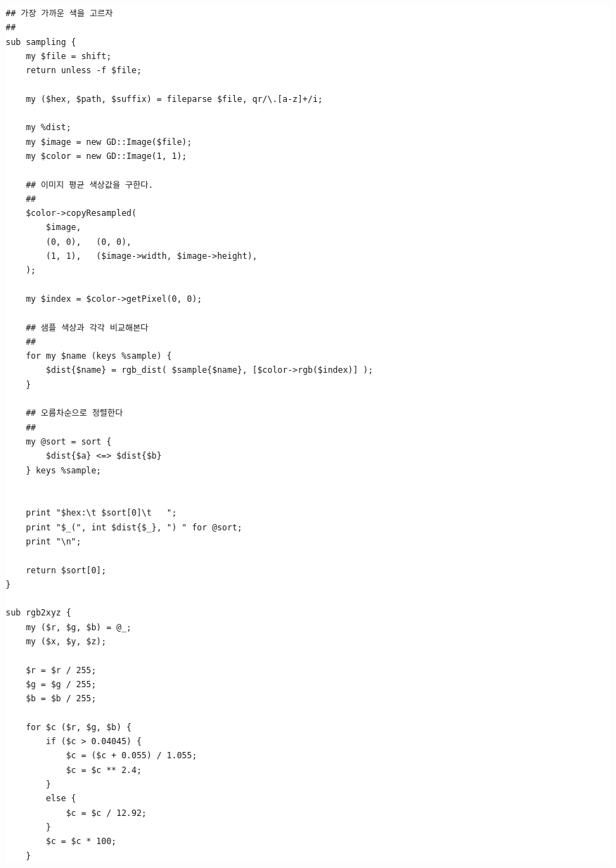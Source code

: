     
    ## 가장 가까운 색을 고르자
    ##
    sub sampling {
        my $file = shift;
        return unless -f $file;
    
        my ($hex, $path, $suffix) = fileparse $file, qr/\.[a-z]+/i;
    
        my %dist;
        my $image = new GD::Image($file);
        my $color = new GD::Image(1, 1);
    
        ## 이미지 평균 색상값을 구한다.
        ##
        $color->copyResampled(
            $image,
            (0, 0),   (0, 0),
            (1, 1),   ($image->width, $image->height),
        );
    
        my $index = $color->getPixel(0, 0);
    
        ## 샘플 색상과 각각 비교해본다
        ##
        for my $name (keys %sample) {
            $dist{$name} = rgb_dist( $sample{$name}, [$color->rgb($index)] );
        }
    
        ## 오름차순으로 정렬한다
        ##
        my @sort = sort {
            $dist{$a} <=> $dist{$b}
        } keys %sample;
    
        
        print "$hex:\t $sort[0]\t   ";
        print "$_(", int $dist{$_}, ") " for @sort;
        print "\n";
    
        return $sort[0];
    }
    
    sub rgb2xyz {
        my ($r, $g, $b) = @_;
        my ($x, $y, $z);
    
        $r = $r / 255;
        $g = $g / 255;
        $b = $b / 255;
        
        for $c ($r, $g, $b) {
            if ($c > 0.04045) {
                $c = ($c + 0.055) / 1.055;
                $c = $c ** 2.4;
            }
            else {
                $c = $c / 12.92;
            }
            $c = $c * 100;
        }
        

[twitter-am0c]: http://twitter.com/am0c
[twitter-keedi]: http://twitter.com/keedi
[facebook-am0c]: http://facebook.com/am0c.yn
[img-01]:  2011-12-06-1.png
[img-02]:  2011-12-06-2.png
[img-03]:  2011-12-06-3.png
[img-04]:  2011-12-06-4.png
[img-05]:  2011-12-06-5.png
[img-06]:  2011-12-06-6.png
[wikipedia-color-difference]: http://en.wikipedia.org/wiki/Color_difference
[color-difference-algorithm]: http://www.emanueleferonato.com/2009/08/28/color-differences-algorithm/
[catalyst]: http://www.catalystframework.org/
[catalyst-advent]: http://www.catalystframework.org/calendar
[redis]: http://redis.io/
[dancer-plugin-redis]: https://metacpan.org/module/Dancer::Plugin::Redis
[gd-thumbnail]: http://metacpan.org/module/GD::Thumbnail
[template-toolkit]: http://template-toolkit.org/
[dancer-template-simple]: http://metacpan.org/module/Dancer::Template::Simple
[xslate]: http://xslate.org/
[mojolicious]: http://mojolicio.us/
[task-dancer]: http://metacpan.org/module/Task::Dancer
[perldancer]: http://perldancer.org/
[plackperl]: http://plackperl.org/
[dotcloud]: http://dotcloud.com/
[stakato]: http://www.activestate.com/cloud
[dancer-advent]: http://advent.perldancer.org/2011
[web-scraper]: http://metacpan.org/module/Web::Scraper
[web-query]: http://metacpan.org/module/Web::Query
[dancers]: http://perldancer.org/slides
[slides]: http://perldancer.org/dancefloor
[youperl]: https://github.com/am0c/seoulpm-advent-calendar-youperl